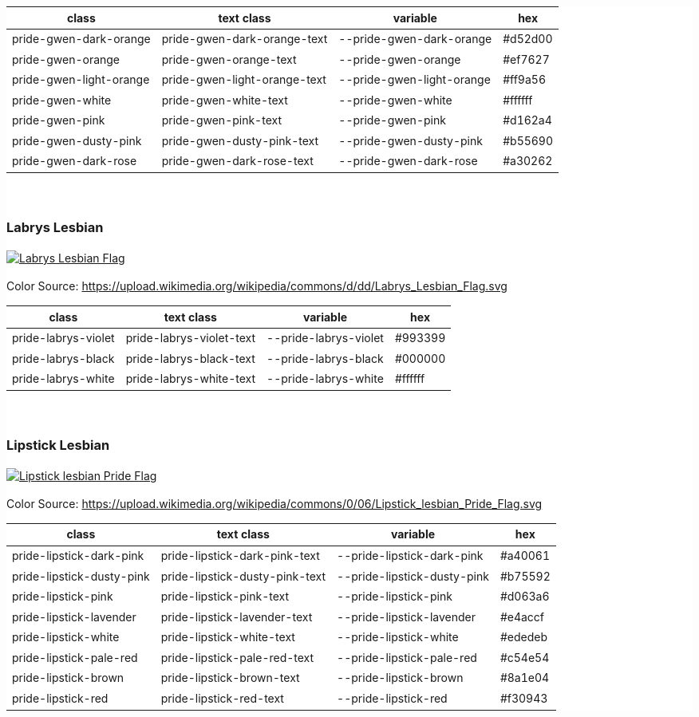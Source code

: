 | class                   | text class                   | variable                  | hex     |
|-------------------------|------------------------------|---------------------------|---------|
| pride-gwen-dark-orange  | pride-gwen-dark-orange-text  | --pride-gwen-dark-orange  | #d52d00 |
| pride-gwen-orange       | pride-gwen-orange-text       | --pride-gwen-orange       | #ef7627 |
| pride-gwen-light-orange | pride-gwen-light-orange-text | --pride-gwen-light-orange | #ff9a56 |
| pride-gwen-white        | pride-gwen-white-text        | --pride-gwen-white        | #ffffff |
| pride-gwen-pink         | pride-gwen-pink-text         | --pride-gwen-pink         | #d162a4 |
| pride-gwen-dusty-pink   | pride-gwen-dusty-pink-text   | --pride-gwen-dusty-pink   | #b55690 |
| pride-gwen-dark-rose    | pride-gwen-dark-rose-text    | --pride-gwen-dark-rose    | #a30262 |

<br />

### Labrys Lesbian

<a title="Thespoondragon, CC0, via Wikimedia Commons" href="https://commons.wikimedia.org/wiki/File:Labrys_Lesbian_Flag.svg"><img width="256" alt="Labrys Lesbian Flag" src="https://upload.wikimedia.org/wikipedia/commons/d/dd/Labrys_Lesbian_Flag.svg"></a>

Color Source: <https://upload.wikimedia.org/wikipedia/commons/d/dd/Labrys_Lesbian_Flag.svg>

| class               | text class               | variable              | hex     |
|---------------------|--------------------------|-----------------------|---------|
| pride-labrys-violet | pride-labrys-violet-text | --pride-labrys-violet | #993399 |
| pride-labrys-black  | pride-labrys-black-text  | --pride-labrys-black  | #000000 |
| pride-labrys-white  | pride-labrys-white-text  | --pride-labrys-white  | #ffffff |

<br />

### Lipstick Lesbian

<a title="xles (SVG file), CC BY-SA 4.0 &lt;https://creativecommons.org/licenses/by-sa/4.0&gt;, via Wikimedia Commons" href="https://commons.wikimedia.org/wiki/File:Lipstick_lesbian_Pride_Flag.svg"><img width="256" alt="Lipstick lesbian Pride Flag" src="https://upload.wikimedia.org/wikipedia/commons/0/06/Lipstick_lesbian_Pride_Flag.svg"></a>

Color Source: <https://upload.wikimedia.org/wikipedia/commons/0/06/Lipstick_lesbian_Pride_Flag.svg>

| class                     | text class                     | variable                    | hex     |
|---------------------------|--------------------------------|-----------------------------|---------|
| pride-lipstick-dark-pink  | pride-lipstick-dark-pink-text  | --pride-lipstick-dark-pink  | #a40061 |
| pride-lipstick-dusty-pink | pride-lipstick-dusty-pink-text | --pride-lipstick-dusty-pink | #b75592 |
| pride-lipstick-pink       | pride-lipstick-pink-text       | --pride-lipstick-pink       | #d063a6 |
| pride-lipstick-lavender   | pride-lipstick-lavender-text   | --pride-lipstick-lavender   | #e4accf |
| pride-lipstick-white      | pride-lipstick-white-text      | --pride-lipstick-white      | #ededeb |
| pride-lipstick-pale-red   | pride-lipstick-pale-red-text   | --pride-lipstick-pale-red   | #c54e54 |
| pride-lipstick-brown      | pride-lipstick-brown-text      | --pride-lipstick-brown      | #8a1e04 |
| pride-lipstick-red        | pride-lipstick-red-text        | --pride-lipstick-red        | #f30943 |
